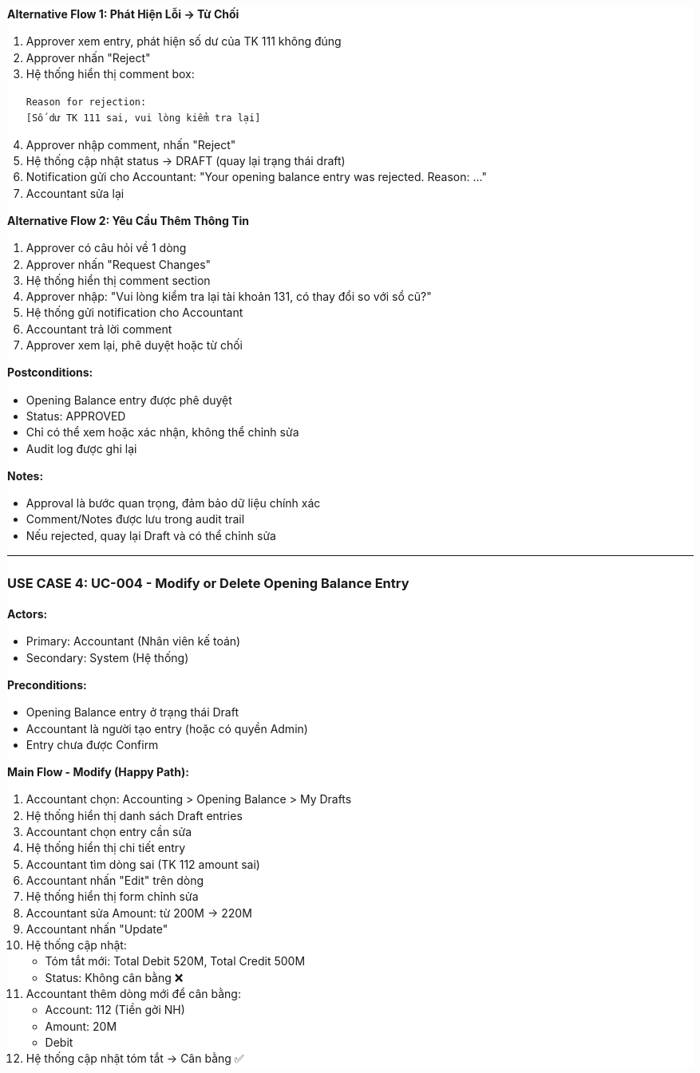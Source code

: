 **Alternative Flow 1: Phát Hiện Lỗi → Từ Chối**

1. Approver xem entry, phát hiện số dư của TK 111 không đúng
2. Approver nhấn "Reject"
3. Hệ thống hiển thị comment box:
   ```
   Reason for rejection:
   [Số dư TK 111 sai, vui lòng kiểm tra lại]
   ```
4. Approver nhập comment, nhấn "Reject"
5. Hệ thống cập nhật status → DRAFT (quay lại trạng thái draft)
6. Notification gửi cho Accountant: "Your opening balance entry was rejected. Reason: ..."
7. Accountant sửa lại

**Alternative Flow 2: Yêu Cầu Thêm Thông Tin**

1. Approver có câu hỏi về 1 dòng
2. Approver nhấn "Request Changes"
3. Hệ thống hiển thị comment section
4. Approver nhập: "Vui lòng kiểm tra lại tài khoản 131, có thay đổi so với sổ cũ?"
5. Hệ thống gửi notification cho Accountant
6. Accountant trả lời comment
7. Approver xem lại, phê duyệt hoặc từ chối

**Postconditions:**
- Opening Balance entry được phê duyệt
- Status: APPROVED
- Chỉ có thể xem hoặc xác nhận, không thể chỉnh sửa
- Audit log được ghi lại

**Notes:**
- Approval là bước quan trọng, đảm bảo dữ liệu chính xác
- Comment/Notes được lưu trong audit trail
- Nếu rejected, quay lại Draft và có thể chỉnh sửa

---

### **USE CASE 4: UC-004 - Modify or Delete Opening Balance Entry**

**Actors:**
- Primary: Accountant (Nhân viên kế toán)
- Secondary: System (Hệ thống)

**Preconditions:**
- Opening Balance entry ở trạng thái Draft
- Accountant là người tạo entry (hoặc có quyền Admin)
- Entry chưa được Confirm

**Main Flow - Modify (Happy Path):**

1. Accountant chọn: Accounting > Opening Balance > My Drafts
2. Hệ thống hiển thị danh sách Draft entries
3. Accountant chọn entry cần sửa
4. Hệ thống hiển thị chi tiết entry
5. Accountant tìm dòng sai (TK 112 amount sai)
6. Accountant nhấn "Edit" trên dòng
7. Hệ thống hiển thị form chỉnh sửa
8. Accountant sửa Amount: từ 200M → 220M
9. Accountant nhấn "Update"
10. Hệ thống cập nhật:
    - Tóm tắt mới: Total Debit 520M, Total Credit 500M
    - Status: Không cân bằng ❌
11. Accountant thêm dòng mới để cân bằng:
    - Account: 112 (Tiền gởi NH)
    - Amount: 20M
    - Debit
12. Hệ thống cập nhật tóm tắt → Cân bằng ✅